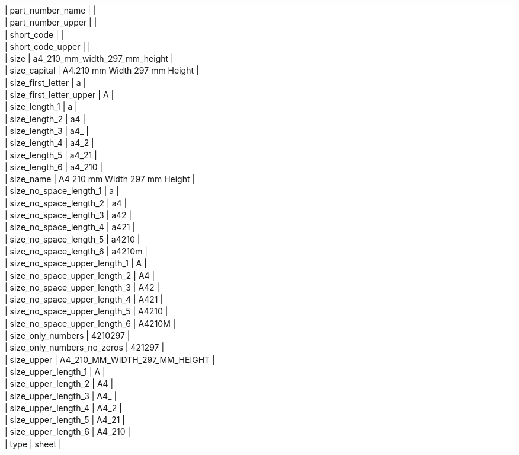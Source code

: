 | part_number_name |  |  
| part_number_upper |  |  
| short_code |  |  
| short_code_upper |  |  
| size | a4_210_mm_width_297_mm_height |  
| size_capital | A4.210 mm Width 297 mm Height |  
| size_first_letter | a |  
| size_first_letter_upper | A |  
| size_length_1 | a |  
| size_length_2 | a4 |  
| size_length_3 | a4_ |  
| size_length_4 | a4_2 |  
| size_length_5 | a4_21 |  
| size_length_6 | a4_210 |  
| size_name | A4 210 mm Width 297 mm Height |  
| size_no_space_length_1 | a |  
| size_no_space_length_2 | a4 |  
| size_no_space_length_3 | a42 |  
| size_no_space_length_4 | a421 |  
| size_no_space_length_5 | a4210 |  
| size_no_space_length_6 | a4210m |  
| size_no_space_upper_length_1 | A |  
| size_no_space_upper_length_2 | A4 |  
| size_no_space_upper_length_3 | A42 |  
| size_no_space_upper_length_4 | A421 |  
| size_no_space_upper_length_5 | A4210 |  
| size_no_space_upper_length_6 | A4210M |  
| size_only_numbers | 4210297 |  
| size_only_numbers_no_zeros | 421297 |  
| size_upper | A4_210_MM_WIDTH_297_MM_HEIGHT |  
| size_upper_length_1 | A |  
| size_upper_length_2 | A4 |  
| size_upper_length_3 | A4_ |  
| size_upper_length_4 | A4_2 |  
| size_upper_length_5 | A4_21 |  
| size_upper_length_6 | A4_210 |  
| type | sheet |  